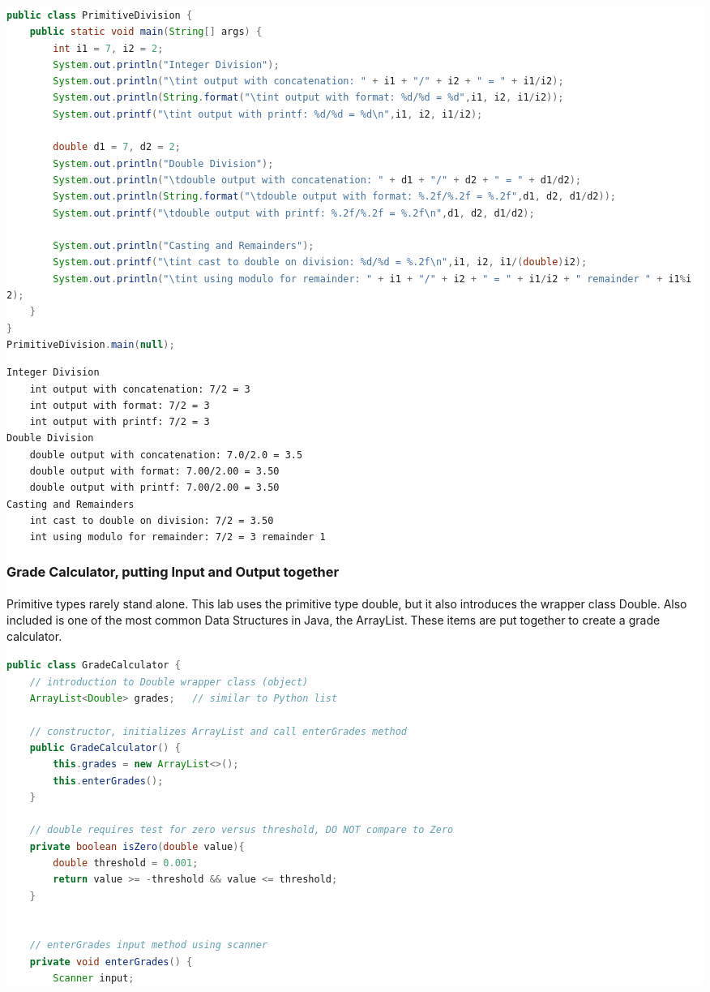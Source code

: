```Java
public class PrimitiveDivision {
    public static void main(String[] args) {
        int i1 = 7, i2 = 2;
        System.out.println("Integer Division");
        System.out.println("\tint output with concatenation: " + i1 + "/" + i2 + " = " + i1/i2);
        System.out.println(String.format("\tint output with format: %d/%d = %d",i1, i2, i1/i2));
        System.out.printf("\tint output with printf: %d/%d = %d\n",i1, i2, i1/i2);

        double d1 = 7, d2 = 2;
        System.out.println("Double Division");
        System.out.println("\tdouble output with concatenation: " + d1 + "/" + d2 + " = " + d1/d2);
        System.out.println(String.format("\tdouble output with format: %.2f/%.2f = %.2f",d1, d2, d1/d2));
        System.out.printf("\tdouble output with printf: %.2f/%.2f = %.2f\n",d1, d2, d1/d2);

        System.out.println("Casting and Remainders");
        System.out.printf("\tint cast to double on division: %d/%d = %.2f\n",i1, i2, i1/(double)i2);
        System.out.println("\tint using modulo for remainder: " + i1 + "/" + i2 + " = " + i1/i2 + " remainder " + i1%i2);
    }
}
PrimitiveDivision.main(null);
```

    Integer Division
    	int output with concatenation: 7/2 = 3
    	int output with format: 7/2 = 3
    	int output with printf: 7/2 = 3
    Double Division
    	double output with concatenation: 7.0/2.0 = 3.5
    	double output with format: 7.00/2.00 = 3.50
    	double output with printf: 7.00/2.00 = 3.50
    Casting and Remainders
    	int cast to double on division: 7/2 = 3.50
    	int using modulo for remainder: 7/2 = 3 remainder 1


### Grade Calculator, putting Input and Output together
Primitive types rarely stand alone.  This lab uses the primitive type double, but it also introduces the wrapper class Double.  Also included is one of the most common Data Structures in Java, the ArrayList.  These items are put together to create a grade calculator.


```Java
public class GradeCalculator {
    // introduction to Double wrapper class (object)
    ArrayList<Double> grades;   // similar to Python list

    // constructor, initializes ArrayList and call enterGrades method
    public GradeCalculator() {
        this.grades = new ArrayList<>();
        this.enterGrades();
    }

    // double requires test for zero versus threshold, DO NOT compare to Zero
    private boolean isZero(double value){
        double threshold = 0.001;
        return value >= -threshold && value <= threshold;
    }


    // enterGrades input method using scanner
    private void enterGrades() {
        Scanner input;
```